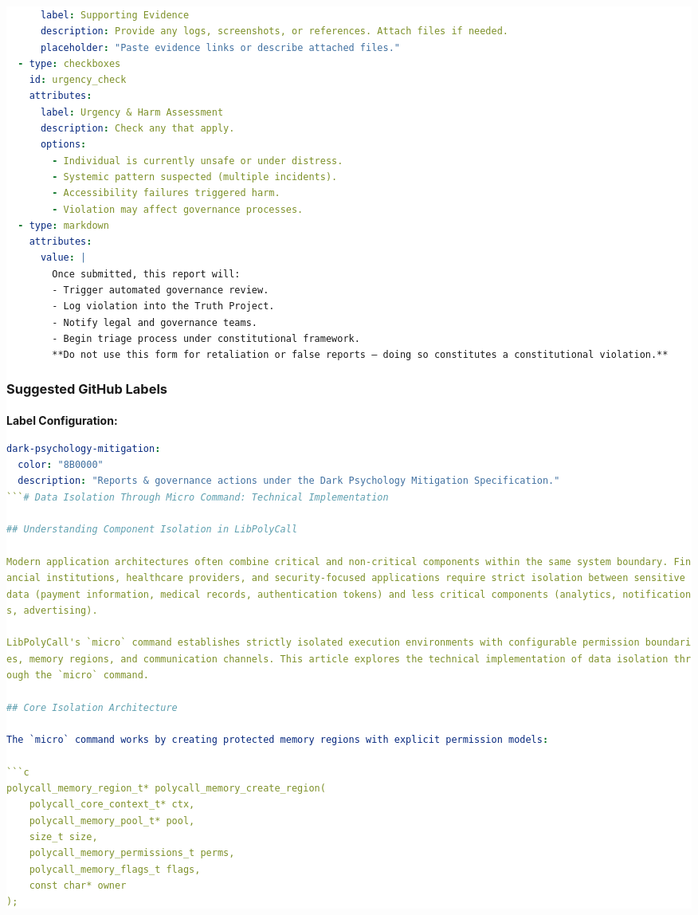 ```yaml
      label: Supporting Evidence
      description: Provide any logs, screenshots, or references. Attach files if needed.
      placeholder: "Paste evidence links or describe attached files."
  - type: checkboxes
    id: urgency_check
    attributes:
      label: Urgency & Harm Assessment
      description: Check any that apply.
      options:
        - Individual is currently unsafe or under distress.
        - Systemic pattern suspected (multiple incidents).
        - Accessibility failures triggered harm.
        - Violation may affect governance processes.
  - type: markdown
    attributes:
      value: |
        Once submitted, this report will:
        - Trigger automated governance review.
        - Log violation into the Truth Project.
        - Notify legal and governance teams.
        - Begin triage process under constitutional framework.
        **Do not use this form for retaliation or false reports — doing so constitutes a constitutional violation.**
```

### Suggested GitHub Labels

**Label Configuration:**

```yaml
dark-psychology-mitigation:
  color: "8B0000"
  description: "Reports & governance actions under the Dark Psychology Mitigation Specification."
```# Data Isolation Through Micro Command: Technical Implementation

## Understanding Component Isolation in LibPolyCall

Modern application architectures often combine critical and non-critical components within the same system boundary. Financial institutions, healthcare providers, and security-focused applications require strict isolation between sensitive data (payment information, medical records, authentication tokens) and less critical components (analytics, notifications, advertising).

LibPolyCall's `micro` command establishes strictly isolated execution environments with configurable permission boundaries, memory regions, and communication channels. This article explores the technical implementation of data isolation through the `micro` command.

## Core Isolation Architecture

The `micro` command works by creating protected memory regions with explicit permission models:

```c
polycall_memory_region_t* polycall_memory_create_region(
    polycall_core_context_t* ctx,
    polycall_memory_pool_t* pool,
    size_t size,
    polycall_memory_permissions_t perms,
    polycall_memory_flags_t flags,
    const char* owner
);
```
